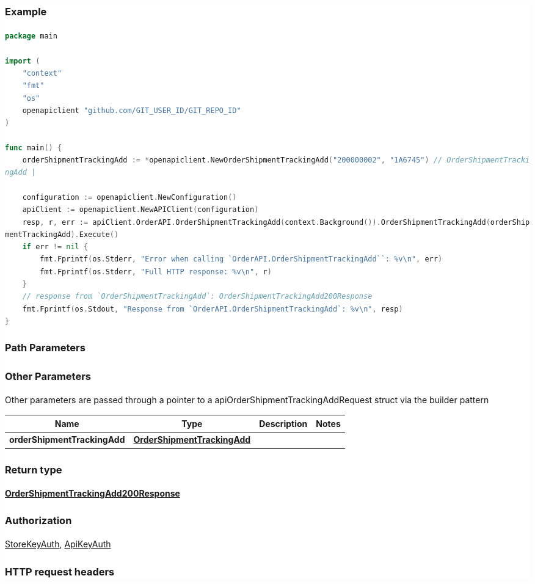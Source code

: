 
### Example

```go
package main

import (
	"context"
	"fmt"
	"os"
	openapiclient "github.com/GIT_USER_ID/GIT_REPO_ID"
)

func main() {
	orderShipmentTrackingAdd := *openapiclient.NewOrderShipmentTrackingAdd("200000002", "1А6745") // OrderShipmentTrackingAdd | 

	configuration := openapiclient.NewConfiguration()
	apiClient := openapiclient.NewAPIClient(configuration)
	resp, r, err := apiClient.OrderAPI.OrderShipmentTrackingAdd(context.Background()).OrderShipmentTrackingAdd(orderShipmentTrackingAdd).Execute()
	if err != nil {
		fmt.Fprintf(os.Stderr, "Error when calling `OrderAPI.OrderShipmentTrackingAdd``: %v\n", err)
		fmt.Fprintf(os.Stderr, "Full HTTP response: %v\n", r)
	}
	// response from `OrderShipmentTrackingAdd`: OrderShipmentTrackingAdd200Response
	fmt.Fprintf(os.Stdout, "Response from `OrderAPI.OrderShipmentTrackingAdd`: %v\n", resp)
}
```

### Path Parameters



### Other Parameters

Other parameters are passed through a pointer to a apiOrderShipmentTrackingAddRequest struct via the builder pattern


Name | Type | Description  | Notes
------------- | ------------- | ------------- | -------------
 **orderShipmentTrackingAdd** | [**OrderShipmentTrackingAdd**](OrderShipmentTrackingAdd.md) |  | 

### Return type

[**OrderShipmentTrackingAdd200Response**](OrderShipmentTrackingAdd200Response.md)

### Authorization

[StoreKeyAuth](../README.md#StoreKeyAuth), [ApiKeyAuth](../README.md#ApiKeyAuth)

### HTTP request headers
